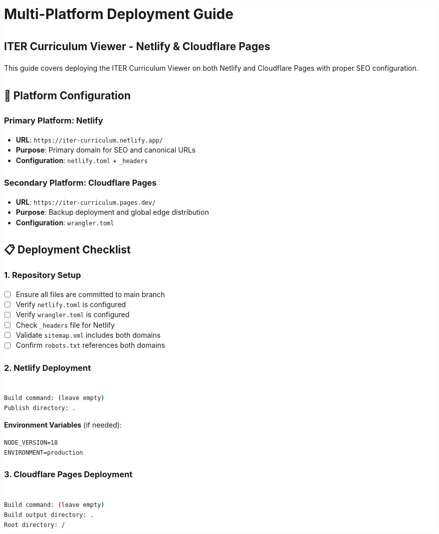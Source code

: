# Multi-Platform Deployment Guide
## ITER Curriculum Viewer - Netlify & Cloudflare Pages

This guide covers deploying the ITER Curriculum Viewer on both Netlify and Cloudflare Pages with proper SEO configuration.

## 🚀 Platform Configuration

### Primary Platform: Netlify
- **URL**: `https://iter-curriculum.netlify.app/`
- **Purpose**: Primary domain for SEO and canonical URLs
- **Configuration**: `netlify.toml` + `_headers`

### Secondary Platform: Cloudflare Pages
- **URL**: `https://iter-curriculum.pages.dev/`
- **Purpose**: Backup deployment and global edge distribution
- **Configuration**: `wrangler.toml`

## 📋 Deployment Checklist

### 1. Repository Setup
- [ ] Ensure all files are committed to main branch
- [ ] Verify `netlify.toml` is configured
- [ ] Verify `wrangler.toml` is configured  
- [ ] Check `_headers` file for Netlify
- [ ] Validate `sitemap.xml` includes both domains
- [ ] Confirm `robots.txt` references both domains

### 2. Netlify Deployment
```bash

Build command: (leave empty)
Publish directory: .
```

**Environment Variables** (if needed):
```
NODE_VERSION=18
ENVIRONMENT=production
```

### 3. Cloudflare Pages Deployment
```bash

Build command: (leave empty)
Build output directory: .
Root directory: /
```
